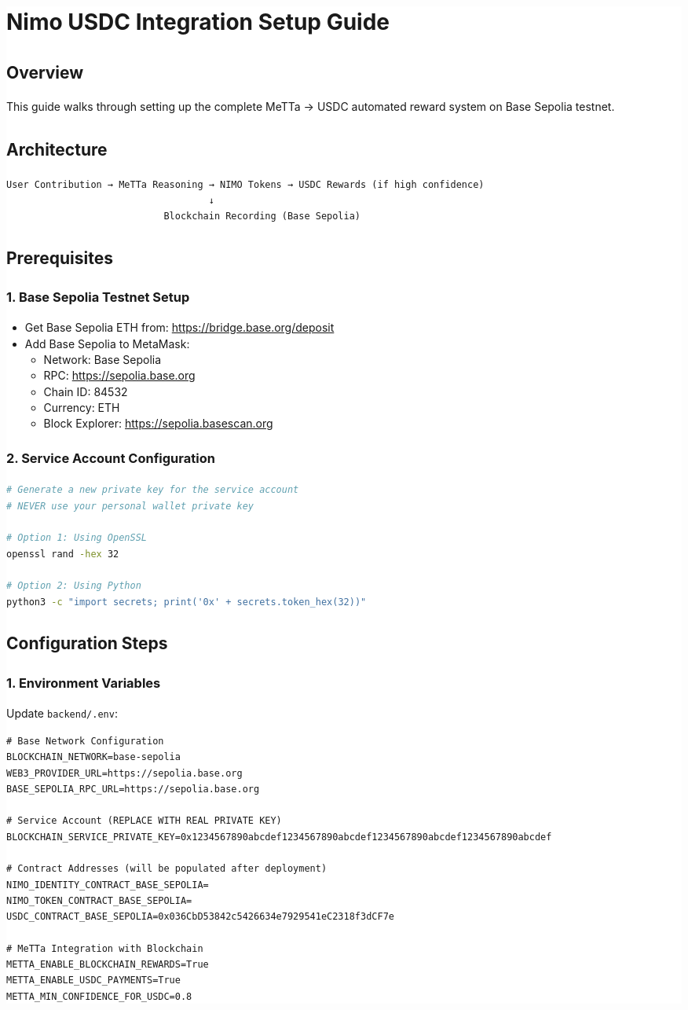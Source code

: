 # Nimo USDC Integration Setup Guide

## Overview
This guide walks through setting up the complete MeTTa → USDC automated reward system on Base Sepolia testnet.

## Architecture
```
User Contribution → MeTTa Reasoning → NIMO Tokens → USDC Rewards (if high confidence)
                                    ↓
                            Blockchain Recording (Base Sepolia)
```

## Prerequisites

### 1. Base Sepolia Testnet Setup
- Get Base Sepolia ETH from: https://bridge.base.org/deposit
- Add Base Sepolia to MetaMask:
  - Network: Base Sepolia
  - RPC: https://sepolia.base.org
  - Chain ID: 84532
  - Currency: ETH
  - Block Explorer: https://sepolia.basescan.org

### 2. Service Account Configuration
```bash
# Generate a new private key for the service account
# NEVER use your personal wallet private key

# Option 1: Using OpenSSL
openssl rand -hex 32

# Option 2: Using Python
python3 -c "import secrets; print('0x' + secrets.token_hex(32))"
```

## Configuration Steps

### 1. Environment Variables
Update `backend/.env`:
```env
# Base Network Configuration
BLOCKCHAIN_NETWORK=base-sepolia
WEB3_PROVIDER_URL=https://sepolia.base.org
BASE_SEPOLIA_RPC_URL=https://sepolia.base.org

# Service Account (REPLACE WITH REAL PRIVATE KEY)
BLOCKCHAIN_SERVICE_PRIVATE_KEY=0x1234567890abcdef1234567890abcdef1234567890abcdef1234567890abcdef

# Contract Addresses (will be populated after deployment)
NIMO_IDENTITY_CONTRACT_BASE_SEPOLIA=
NIMO_TOKEN_CONTRACT_BASE_SEPOLIA=
USDC_CONTRACT_BASE_SEPOLIA=0x036CbD53842c5426634e7929541eC2318f3dCF7e

# MeTTa Integration with Blockchain
METTA_ENABLE_BLOCKCHAIN_REWARDS=True
METTA_ENABLE_USDC_PAYMENTS=True
METTA_MIN_CONFIDENCE_FOR_USDC=0.8
```
